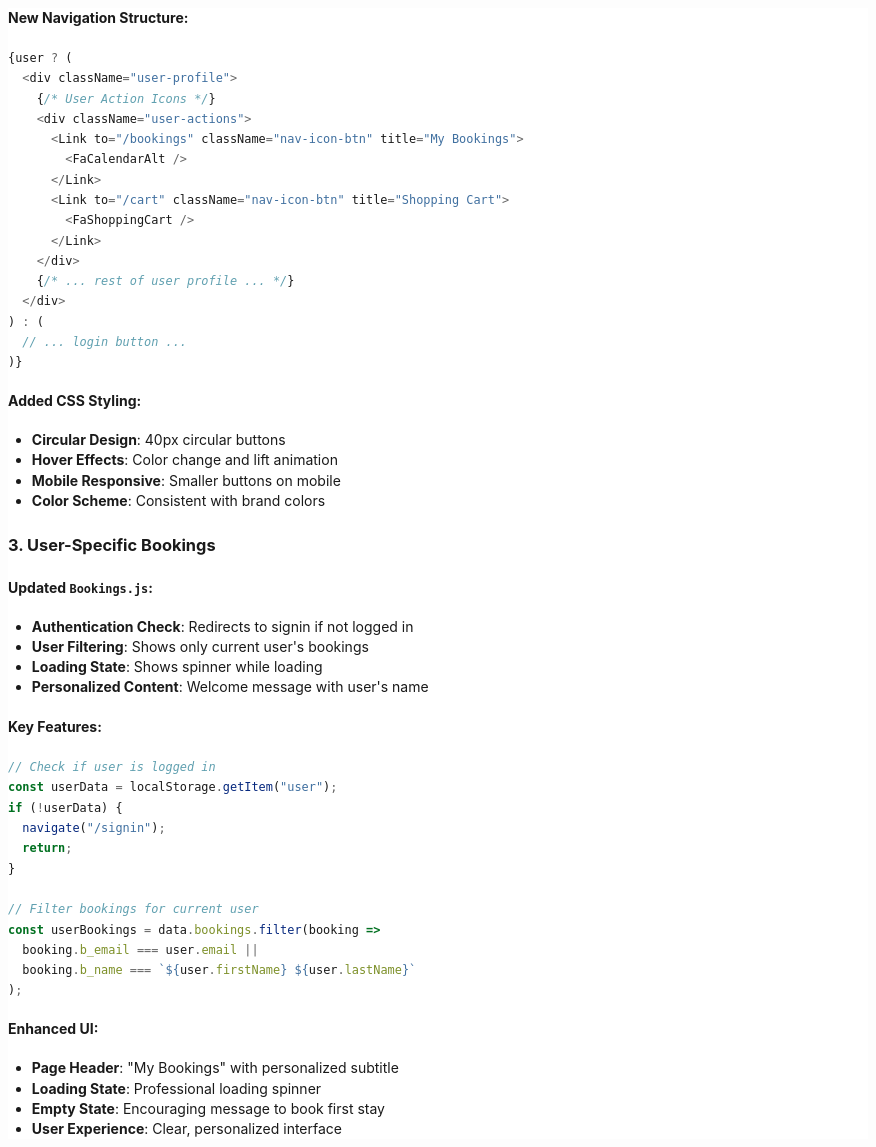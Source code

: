 #### New Navigation Structure:
```javascript
{user ? (
  <div className="user-profile">
    {/* User Action Icons */}
    <div className="user-actions">
      <Link to="/bookings" className="nav-icon-btn" title="My Bookings">
        <FaCalendarAlt />
      </Link>
      <Link to="/cart" className="nav-icon-btn" title="Shopping Cart">
        <FaShoppingCart />
      </Link>
    </div>
    {/* ... rest of user profile ... */}
  </div>
) : (
  // ... login button ...
)}
```

#### Added CSS Styling:
- **Circular Design**: 40px circular buttons
- **Hover Effects**: Color change and lift animation
- **Mobile Responsive**: Smaller buttons on mobile
- **Color Scheme**: Consistent with brand colors

### 3. User-Specific Bookings

#### Updated `Bookings.js`:
- **Authentication Check**: Redirects to signin if not logged in
- **User Filtering**: Shows only current user's bookings
- **Loading State**: Shows spinner while loading
- **Personalized Content**: Welcome message with user's name

#### Key Features:
```javascript
// Check if user is logged in
const userData = localStorage.getItem("user");
if (!userData) {
  navigate("/signin");
  return;
}

// Filter bookings for current user
const userBookings = data.bookings.filter(booking => 
  booking.b_email === user.email || 
  booking.b_name === `${user.firstName} ${user.lastName}`
);
```

#### Enhanced UI:
- **Page Header**: "My Bookings" with personalized subtitle
- **Loading State**: Professional loading spinner
- **Empty State**: Encouraging message to book first stay
- **User Experience**: Clear, personalized interface

